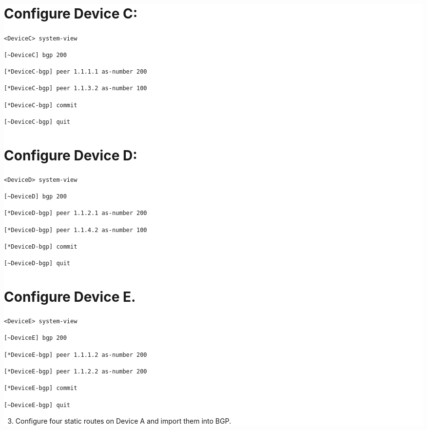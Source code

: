    # Configure Device C:
   
   ```
   <DeviceC> system-view
   ```
   ```
   [~DeviceC] bgp 200
   ```
   ```
   [*DeviceC-bgp] peer 1.1.1.1 as-number 200
   ```
   ```
   [*DeviceC-bgp] peer 1.1.3.2 as-number 100
   ```
   ```
   [*DeviceC-bgp] commit
   ```
   ```
   [~DeviceC-bgp] quit
   ```
   
   # Configure Device D:
   
   ```
   <DeviceD> system-view
   ```
   ```
   [~DeviceD] bgp 200
   ```
   ```
   [*DeviceD-bgp] peer 1.1.2.1 as-number 200
   ```
   ```
   [*DeviceD-bgp] peer 1.1.4.2 as-number 100
   ```
   ```
   [*DeviceD-bgp] commit
   ```
   ```
   [~DeviceD-bgp] quit
   ```
   
   # Configure Device E.
   
   ```
   <DeviceE> system-view
   ```
   ```
   [~DeviceE] bgp 200
   ```
   ```
   [*DeviceE-bgp] peer 1.1.1.2 as-number 200
   ```
   ```
   [*DeviceE-bgp] peer 1.1.2.2 as-number 200
   ```
   ```
   [*DeviceE-bgp] commit
   ```
   ```
   [~DeviceE-bgp] quit
   ```
3. Configure four static routes on Device A and import them into BGP.
   